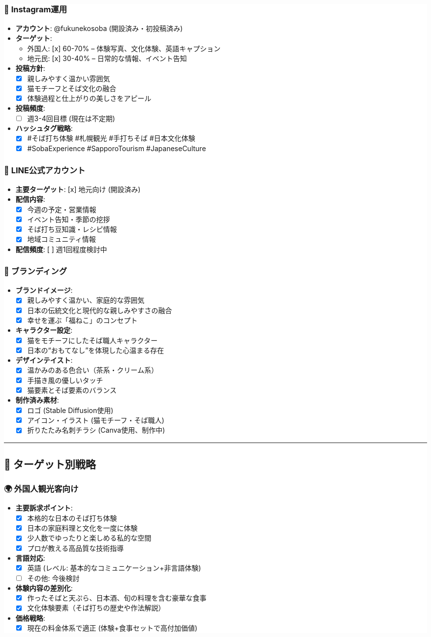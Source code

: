### 📸 **Instagram運用**
- **アカウント**: @fukunekosoba (開設済み・初投稿済み)
- **ターゲット**: 
  - 外国人: [x] 60-70% – 体験写真、文化体験、英語キャプション
  - 地元民: [x] 30-40% – 日常的な情報、イベント告知
- **投稿方針**: 
  - [x] 親しみやすく温かい雰囲気
  - [x] 猫モチーフとそば文化の融合
  - [x] 体験過程と仕上がりの美しさをアピール
- **投稿頻度**: 
  - [ ] 週3-4回目標 (現在は不定期)
- **ハッシュタグ戦略**: 
  - [x] #そば打ち体験 #札幌観光 #手打ちそば #日本文化体験
  - [x] #SobaExperience #SapporoTourism #JapaneseCulture

### 💬 **LINE公式アカウント**
- **主要ターゲット**: [x] 地元向け (開設済み)
- **配信内容**: 
  - [x] 今週の予定・営業情報
  - [x] イベント告知・季節の挖拶
  - [x] そば打ち豆知識・レシピ情報
  - [x] 地域コミュニティ情報
- **配信頻度**: [ ] 週1回程度検討中

### 🎨 **ブランディング**
- **ブランドイメージ**: 
  - [x] 親しみやすく温かい、家庭的な雰囲気
  - [x] 日本の伝統文化と現代的な親しみやすさの融合
  - [x] 幸せを運ぶ「福ねこ」のコンセプト
- **キャラクター設定**: 
  - [x] 猫をモチーフにしたそば職人キャラクター
  - [x] 日本の“おもてなし”を体現した心温まる存在
- **デザインテイスト**: 
  - [x] 温かみのある色合い（茶系・クリーム系）
  - [x] 手描き風の優しいタッチ
  - [x] 猫要素とそば要素のバランス
- **制作済み素材**: 
  - [x] ロゴ (Stable Diffusion使用)
  - [x] アイコン・イラスト (猫モチーフ・そば職人)
  - [x] 折りたたみ名刺チラシ (Canva使用、制作中)

---

## 🎯 **ターゲット別戦略**

### 🌍 **外国人観光客向け**
- **主要訴求ポイント**: 
  - [x] 本格的な日本のそば打ち体験
  - [x] 日本の家庭料理と文化を一度に体験
  - [x] 少人数でゆったりと楽しめる私的な空間
  - [x] プロが教える高品質な技術指導
- **言語対応**: 
  - [x] 英語 (レベル: 基本的なコミュニケーション+非言語体験)
  - [ ] その他: 今後検討
- **体験内容の差別化**: 
  - [x] 作ったそばと天ぷら、日本酒、旬の料理を含む豪華な食事
  - [x] 文化体験要素（そば打ちの歴史や作法解説）
- **価格戦略**: 
  - [x] 現在の料金体系で適正 (体験+食事セットで高付加価値)
